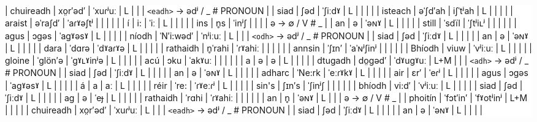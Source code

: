 | chuireadh       | xo̤r′əd′      | ˈxuɾʲuː       | L            |                              |                | `<eadh>` → ədʲ / _ # PRONOUN |
| siad            | ʃəd           | ˈʃiːdˠ        | L            |                              |                |                            |
| isteach         | əˈʃd′ah       | iʃˈtʲah       | L            |                              |                |                            |
| araist          | əˈraʃd′       | ˈaɾˠəʃtʲ      |              |                              |                |                            |
| í               | i:            | ˈiː           | L            |                              |                |                            |
| ins             | n̥s           | ˈinʲʃ         |              |                              |                | ə → ∅ / V # _              |
| an              | ə             | ˈəɴˠ          | L            |                              |                |                            |
| still           | ˈsdïl         | ˈʃtʲiʟʲ       |              |                              |                |                            |
| agus            | ɔgəs          | ˈagˠəsˠ       | L            |                              |                |                            |
| níodh           | ˈN′i:wəd′     | ˈnʲiːuː       | L            |                              |                | `<odh>` → ədʲ / _ # PRONOUN  |
| siad            | ʃəd           | ˈʃiːdˠ        | L            |                              |                |                            |
| an              | ə             | ˈəɴˠ          | L            |                              |                |                            |
| dara            | ˈdɑrə         | ˈdˠaɾˠə       | L            |                              |                |                            |
| rathaidh        | n̥ˈrahi       | ˈɾˠahiː       |              |                              |                |                            |
| annsin          | ˈʃɪn′         | ˈaˈɴʲʃinʲ     |              |                              |                |                            |
| Bhíodh          | viuw          | ˈvʲiːuː       | L            |                              |                |                            |
| gloine          | ˈglön′ə       | ˈgˠʟˠinʲə     | L            |                              |                |                            |
| acú             | ɔku           | ˈakˠuː        |              |                              |                |                            |
| a               | ə             | ə             | L            |                              |                |                            |
| dtugadh         | do̤gəd′       | ˈdˠugˠuː      | L+M          |                              |                | `<adh>` → ədʲ / _ # PRONOUN  |
| siad            | ʃəd           | ˈʃiːdˠ        | L            |                              |                |                            |
| an              | ə             | ˈəɴˠ          | L            |                              |                |                            |
| adharc          | ˈNe:rk        | ˈeːɾˠkˠ       | L            |                              |                |                            |
| air             | ɛr′           | ˈeɾʲ          | L            |                              |                |                            |
| agus            | ɔgəs          | ˈagˠəsˠ       | L            |                              |                |                            |
| á               | a             | aː            | L            |                              |                |                            |
| réir            | ˈre:          | ˈɾˠeːɾʲ       | L            |                              |                |                            |
| sin's           | ʃɪn′s         | ˈʃinʲʃ        |              |                              |                |                            |
| bhíodh          | vi:d′         | ˈvʲiːuː       | L            |                              |                |                            |
| siad            | ʃəd           | ˈʃiːdˠ        | L            |                              |                |                            |
| ag              | ə             | ˈeɟ           | L            |                              |                |                            |
| rathaidh        | ˈrɑhi         | ˈɾˠahiː       |              |                              |                |                            |
| an              | n̥            | ˈəɴˠ          | L            |                              |                | ə → ∅ / V # _              |
| phoitín         | ˈfɔt′in′      | ˈfˠotʲinʲ     | L+M          |                              |                |                            |
| chuireadh       | xo̤r′əd′      | ˈxuɾʲuː       | L            |                              |                | `<eadh>` → ədʲ / _ # PRONOUN |
| siad            | ʃəd           | ˈʃiːdˠ        | L            |                              |                |                            |
| an              | ə             | ˈəɴˠ          | L            |                              |                |                            |